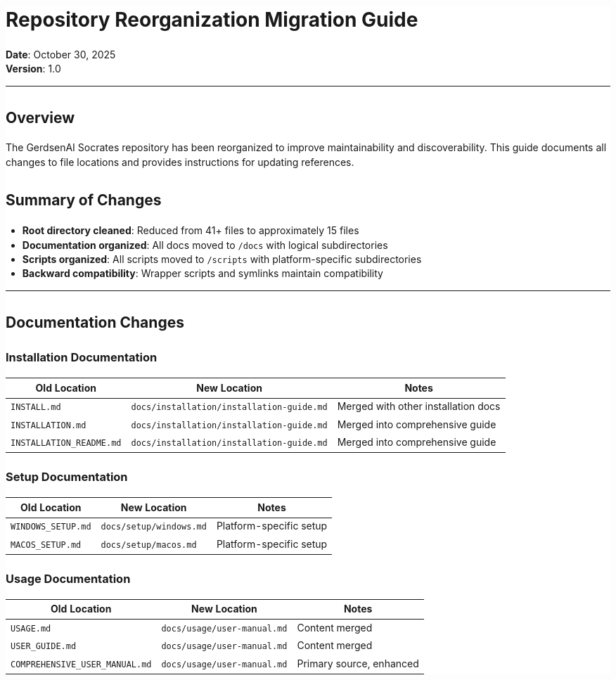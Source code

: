 # Repository Reorganization Migration Guide

**Date**: October 30, 2025  
**Version**: 1.0

---

## Overview

The GerdsenAI Socrates repository has been reorganized to improve maintainability and discoverability. This guide documents all changes to file locations and provides instructions for updating references.

## Summary of Changes

- **Root directory cleaned**: Reduced from 41+ files to approximately 15 files
- **Documentation organized**: All docs moved to `/docs` with logical subdirectories
- **Scripts organized**: All scripts moved to `/scripts` with platform-specific subdirectories
- **Backward compatibility**: Wrapper scripts and symlinks maintain compatibility

---

## Documentation Changes

### Installation Documentation

| Old Location | New Location | Notes |
|-------------|--------------|-------|
| `INSTALL.md` | `docs/installation/installation-guide.md` | Merged with other installation docs |
| `INSTALLATION.md` | `docs/installation/installation-guide.md` | Merged into comprehensive guide |
| `INSTALLATION_README.md` | `docs/installation/installation-guide.md` | Merged into comprehensive guide |

### Setup Documentation

| Old Location | New Location | Notes |
|-------------|--------------|-------|
| `WINDOWS_SETUP.md` | `docs/setup/windows.md` | Platform-specific setup |
| `MACOS_SETUP.md` | `docs/setup/macos.md` | Platform-specific setup |

### Usage Documentation

| Old Location | New Location | Notes |
|-------------|--------------|-------|
| `USAGE.md` | `docs/usage/user-manual.md` | Content merged |
| `USER_GUIDE.md` | `docs/usage/user-manual.md` | Content merged |
| `COMPREHENSIVE_USER_MANUAL.md` | `docs/usage/user-manual.md` | Primary source, enhanced |
